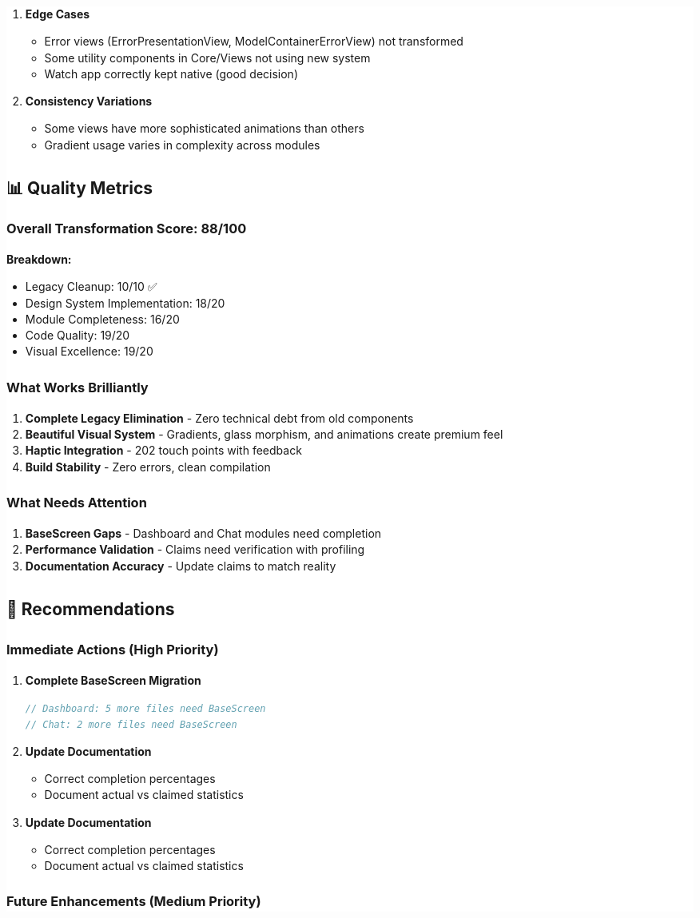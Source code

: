 1. **Edge Cases**
   - Error views (ErrorPresentationView, ModelContainerErrorView) not transformed
   - Some utility components in Core/Views not using new system
   - Watch app correctly kept native (good decision)

2. **Consistency Variations**
   - Some views have more sophisticated animations than others
   - Gradient usage varies in complexity across modules

## 📊 Quality Metrics

### Overall Transformation Score: **88/100**

**Breakdown:**
- Legacy Cleanup: 10/10 ✅
- Design System Implementation: 18/20 
- Module Completeness: 16/20
- Code Quality: 19/20
- Visual Excellence: 19/20

### What Works Brilliantly

1. **Complete Legacy Elimination** - Zero technical debt from old components
2. **Beautiful Visual System** - Gradients, glass morphism, and animations create premium feel
3. **Haptic Integration** - 202 touch points with feedback
4. **Build Stability** - Zero errors, clean compilation

### What Needs Attention

1. **BaseScreen Gaps** - Dashboard and Chat modules need completion
3. **Performance Validation** - Claims need verification with profiling
4. **Documentation Accuracy** - Update claims to match reality

## 🎯 Recommendations

### Immediate Actions (High Priority)

1. **Complete BaseScreen Migration**
   ```swift
   // Dashboard: 5 more files need BaseScreen
   // Chat: 2 more files need BaseScreen
   ```

2. **Update Documentation**
   - Correct completion percentages
   - Document actual vs claimed statistics

3. **Update Documentation**
   - Correct completion percentages
   - Document actual vs claimed statistics

### Future Enhancements (Medium Priority)
